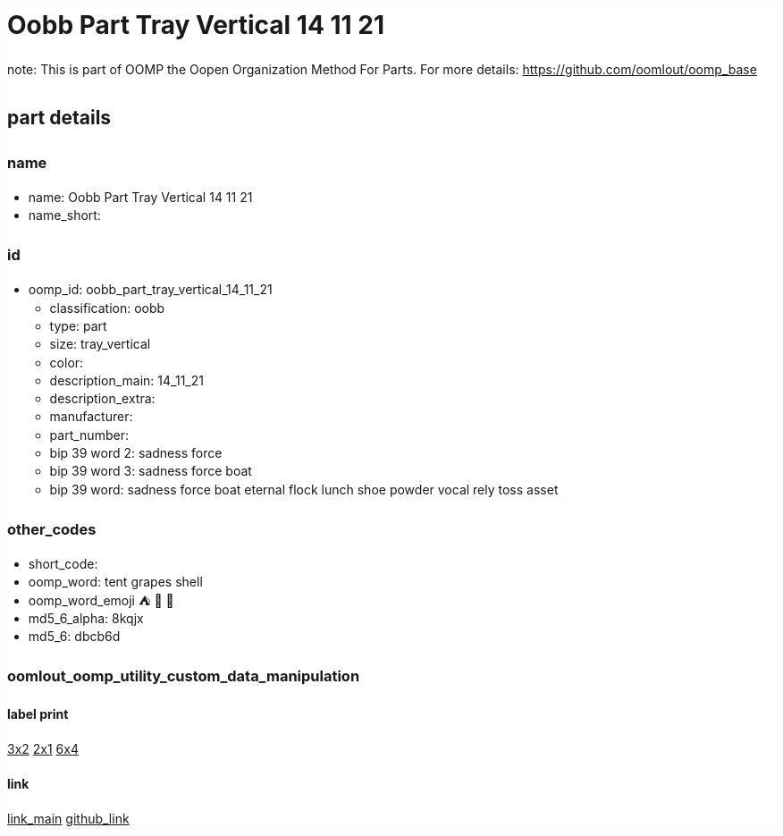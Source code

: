 # Oobb Part Tray Vertical 14 11 21  

note: This is part of OOMP the Oopen Organization Method For Parts. For more details: https://github.com/oomlout/oomp_base

##  part details





### name
* name: Oobb Part Tray Vertical 14 11 21
* name_short: 
### id
* oomp_id: oobb_part_tray_vertical_14_11_21
  * classification: oobb
  * type: part
  * size: tray_vertical
  * color: 
  * description_main: 14_11_21
  * description_extra: 
  * manufacturer: 
  * part_number: 
  * bip 39 word 2: sadness force
  * bip 39 word 3: sadness force boat
  * bip 39 word: sadness force boat eternal flock lunch shoe powder vocal rely toss asset

### other_codes
* short_code: 
* oomp_word: tent grapes shell
* oomp_word_emoji :tent: :grapes: :shell:
* md5_6_alpha: 8kqjx
* md5_6: dbcb6d






### oomlout_oomp_utility_custom_data_manipulation
#### label print
[3x2](http://192.168.1.245:1112/?label=oomp%208kqjx)
[2x1](http://192.168.1.242:1112/?label=oomp%208kqjx)
[6x4](http://192.168.1.55:1112/?label=oomp%208kqjx)    

#### link

[link_main](https://github.com/oomlout/oomlout_oomp_current_version_messy/tree/main/parts/oobb_part_tray_vertical_14_11_21) [github_link](https://github.com/oomlout/oomlout_oomp_part_src/tree/main/parts/oobb_part_tray_vertical_14_11_21)                             
